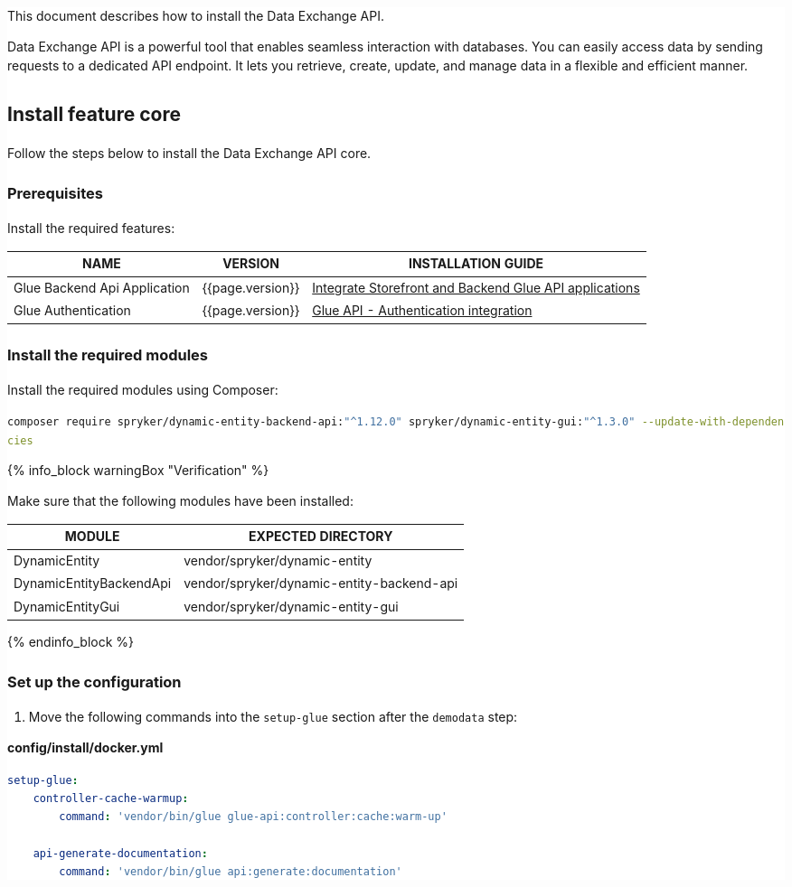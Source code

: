 This document describes how to install the Data Exchange API.

Data Exchange API is a powerful tool that enables seamless interaction with databases. You can easily access data by sending requests to a dedicated API endpoint. It lets you retrieve, create, update, and manage data in a flexible and efficient manner.

## Install feature core

Follow the steps below to install the Data Exchange API core.

### Prerequisites

Install the required features:

| NAME | VERSION | INSTALLATION GUIDE |
| --- | --- | --- |
| Glue Backend Api Application | {{page.version}} | [Integrate Storefront and Backend Glue API applications](/docs/dg/dev/upgrade-and-migrate/migrate-to-decoupled-glue-infrastructure/decoupled-glue-infrastructure-integrate-storefront-and-backend-glue-api-applications.html) |
| Glue Authentication | {{page.version}} | [Glue API - Authentication integration](/docs/dg/dev/upgrade-and-migrate/migrate-to-decoupled-glue-infrastructure/decoupled-glue-infrastructure-integrate-the-authentication.html) |

### Install the required modules

Install the required modules using Composer:

```bash
composer require spryker/dynamic-entity-backend-api:"^1.12.0" spryker/dynamic-entity-gui:"^1.3.0" --update-with-dependencies
```

{% info_block warningBox "Verification" %}

Make sure that the following modules have been installed:

| MODULE | EXPECTED DIRECTORY |
| --- | --- |
| DynamicEntity | vendor/spryker/dynamic-entity |
| DynamicEntityBackendApi | vendor/spryker/dynamic-entity-backend-api |
| DynamicEntityGui | vendor/spryker/dynamic-entity-gui |

{% endinfo_block %}

### Set up the configuration

1. Move the following commands into the `setup-glue` section after the `demodata` step:

**config/install/docker.yml**

```yaml
setup-glue:
    controller-cache-warmup:
        command: 'vendor/bin/glue glue-api:controller:cache:warm-up'

    api-generate-documentation:
        command: 'vendor/bin/glue api:generate:documentation'
```
